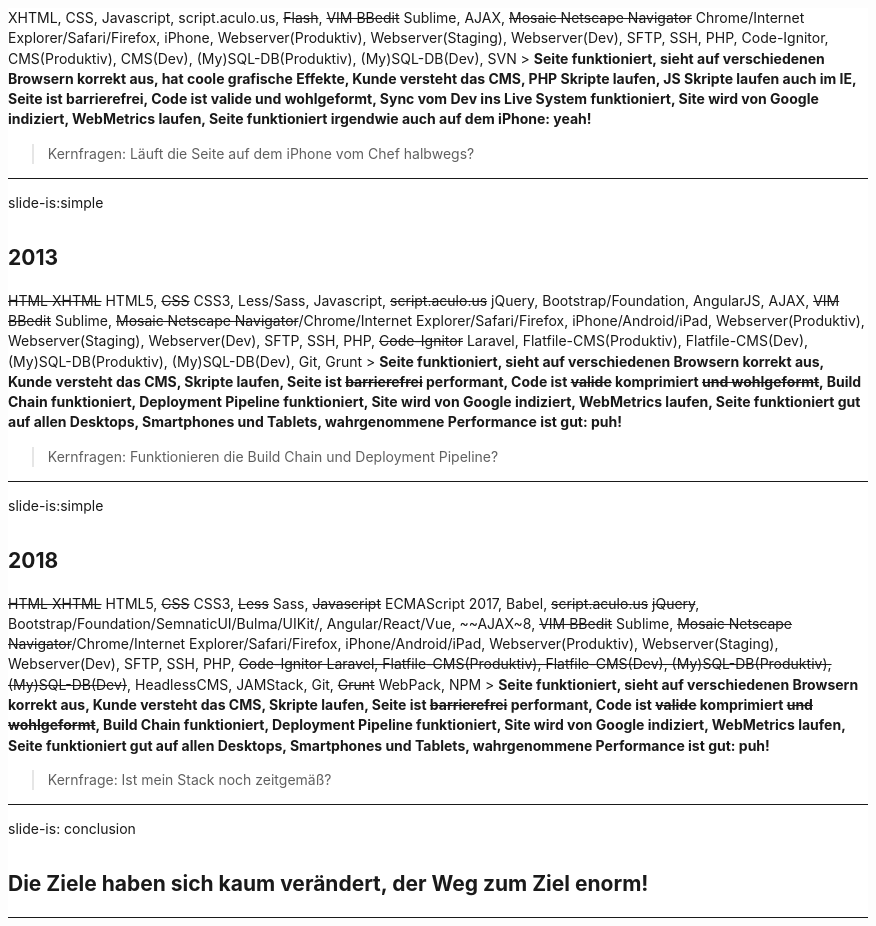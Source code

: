XHTML, CSS, Javascript, script.aculo.us, ~~Flash~~, ~~VIM BBedit~~ Sublime, AJAX, ~~Mosaic Netscape Navigator~~ Chrome/Internet Explorer/Safari/Firefox, iPhone, Webserver(Produktiv), Webserver(Staging), Webserver(Dev), SFTP, SSH, PHP, Code-Ignitor, CMS(Produktiv), CMS(Dev), (My)SQL-DB(Produktiv), (My)SQL-DB(Dev), SVN > __Seite funktioniert, sieht auf verschiedenen Browsern korrekt aus, hat coole grafische Effekte, Kunde versteht das CMS, PHP Skripte laufen, JS Skripte laufen auch im IE, Seite ist barrierefrei, Code ist valide und wohlgeformt, Sync vom Dev ins Live System funktioniert, Site wird von Google indiziert, WebMetrics laufen, Seite funktioniert irgendwie auch auf dem iPhone: yeah!__

> Kernfragen: Läuft die Seite auf dem iPhone vom Chef halbwegs?

---

slide-is:simple
## 2013

~~HTML XHTML~~ HTML5, ~~CSS~~ CSS3, Less/Sass, Javascript, ~~script.aculo.us~~ jQuery, Bootstrap/Foundation, AngularJS, AJAX, ~~VIM BBedit~~ Sublime, ~~Mosaic Netscape Navigator~~/Chrome/Internet Explorer/Safari/Firefox, iPhone/Android/iPad, Webserver(Produktiv), Webserver(Staging), Webserver(Dev), SFTP, SSH, PHP, ~~Code-Ignitor~~ Laravel, Flatfile-CMS(Produktiv), Flatfile-CMS(Dev), (My)SQL-DB(Produktiv), (My)SQL-DB(Dev), Git, Grunt > __Seite funktioniert, sieht auf verschiedenen Browsern korrekt aus, Kunde versteht das CMS, Skripte laufen, Seite ist ~~barrierefrei~~ performant, Code ist ~~valide~~ komprimiert ~~und wohlgeformt~~, Build Chain funktioniert, Deployment Pipeline funktioniert, Site wird von Google indiziert, WebMetrics laufen, Seite funktioniert gut auf allen Desktops, Smartphones und Tablets, wahrgenommene Performance ist gut: puh!__

> Kernfragen: Funktionieren die Build Chain und Deployment Pipeline?

---

slide-is:simple
## 2018

~~HTML XHTML~~ HTML5, ~~CSS~~ CSS3, ~~Less~~ Sass, ~~Javascript~~ ECMAScript 2017, Babel, ~~script.aculo.us~~ ~~jQuery~~, Bootstrap/Foundation/SemnaticUI/Bulma/UIKit/, Angular/React/Vue, ~~AJAX~8, ~~VIM BBedit~~ Sublime, ~~Mosaic Netscape Navigator~~/Chrome/Internet Explorer/Safari/Firefox, iPhone/Android/iPad, Webserver(Produktiv), Webserver(Staging), Webserver(Dev), SFTP, SSH, PHP, ~~Code-Ignitor Laravel, Flatfile-CMS(Produktiv), Flatfile-CMS(Dev), (My)SQL-DB(Produktiv), (My)SQL-DB(Dev)~~, HeadlessCMS, JAMStack, Git, ~~Grunt~~ WebPack, NPM > __Seite funktioniert, sieht auf verschiedenen Browsern korrekt aus, Kunde versteht das CMS, Skripte laufen, Seite ist ~~barrierefrei~~ performant, Code ist ~~valide~~ komprimiert ~~und wohlgeformt~~, Build Chain funktioniert, Deployment Pipeline funktioniert, Site wird von Google indiziert, WebMetrics laufen, Seite funktioniert gut auf allen Desktops, Smartphones und Tablets, wahrgenommene Performance ist gut: puh!__

> Kernfrage: Ist mein Stack noch zeitgemäß?

---

slide-is: conclusion
## Die Ziele haben sich kaum verändert, der Weg zum Ziel enorm!

___
